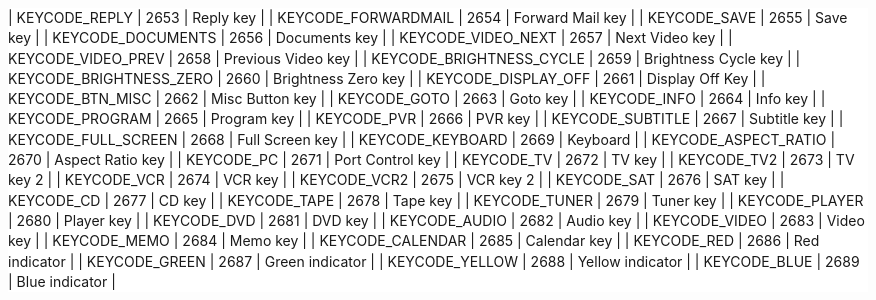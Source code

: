 | KEYCODE_REPLY                    |  2653 | Reply key                        |
| KEYCODE_FORWARDMAIL              |  2654 | Forward Mail key                      |
| KEYCODE_SAVE                     |  2655 | Save key                        |
| KEYCODE_DOCUMENTS                |  2656 | Documents key                        |
| KEYCODE_VIDEO_NEXT               |  2657 | Next Video key                     |
| KEYCODE_VIDEO_PREV               |  2658 | Previous Video key                     |
| KEYCODE_BRIGHTNESS_CYCLE         |  2659 | Brightness Cycle key                      |
| KEYCODE_BRIGHTNESS_ZERO          |  2660 | Brightness Zero key                    |
| KEYCODE_DISPLAY_OFF              |  2661 | Display Off Key                      |
| KEYCODE_BTN_MISC                 |  2662 | Misc Button key                 |
| KEYCODE_GOTO                     |  2663 | Goto key                        |
| KEYCODE_INFO                     |  2664 | Info key                      |
| KEYCODE_PROGRAM                  |  2665 | Program key                        |
| KEYCODE_PVR                      |  2666 | PVR key                |
| KEYCODE_SUBTITLE                 |  2667 | Subtitle key                        |
| KEYCODE_FULL_SCREEN              |  2668 | Full Screen key                        |
| KEYCODE_KEYBOARD                 |  2669 | Keyboard                         |
| KEYCODE_ASPECT_RATIO             |  2670 | Aspect Ratio key                   |
| KEYCODE_PC                       |  2671 | Port Control key                      |
| KEYCODE_TV                       |  2672 | TV key                        |
| KEYCODE_TV2                      |  2673 | TV key 2                       |
| KEYCODE_VCR                      |  2674 | VCR key                     |
| KEYCODE_VCR2                     |  2675 | VCR key 2                    |
| KEYCODE_SAT                      |  2676 | SAT key            |
| KEYCODE_CD                       |  2677 | CD key                        |
| KEYCODE_TAPE                     |  2678 | Tape key                        |
| KEYCODE_TUNER                    |  2679 | Tuner key                       |
| KEYCODE_PLAYER                   |  2680 | Player key                       |
| KEYCODE_DVD                      |  2681 | DVD key                       |
| KEYCODE_AUDIO                    |  2682 | Audio key                        |
| KEYCODE_VIDEO                    |  2683 | Video key                        |
| KEYCODE_MEMO                     |  2684 | Memo key                       |
| KEYCODE_CALENDAR                 |  2685 | Calendar key                        |
| KEYCODE_RED                      |  2686 | Red indicator                      |
| KEYCODE_GREEN                    |  2687 | Green indicator                      |
| KEYCODE_YELLOW                   |  2688 | Yellow indicator                      |
| KEYCODE_BLUE                     |  2689 | Blue indicator                      |